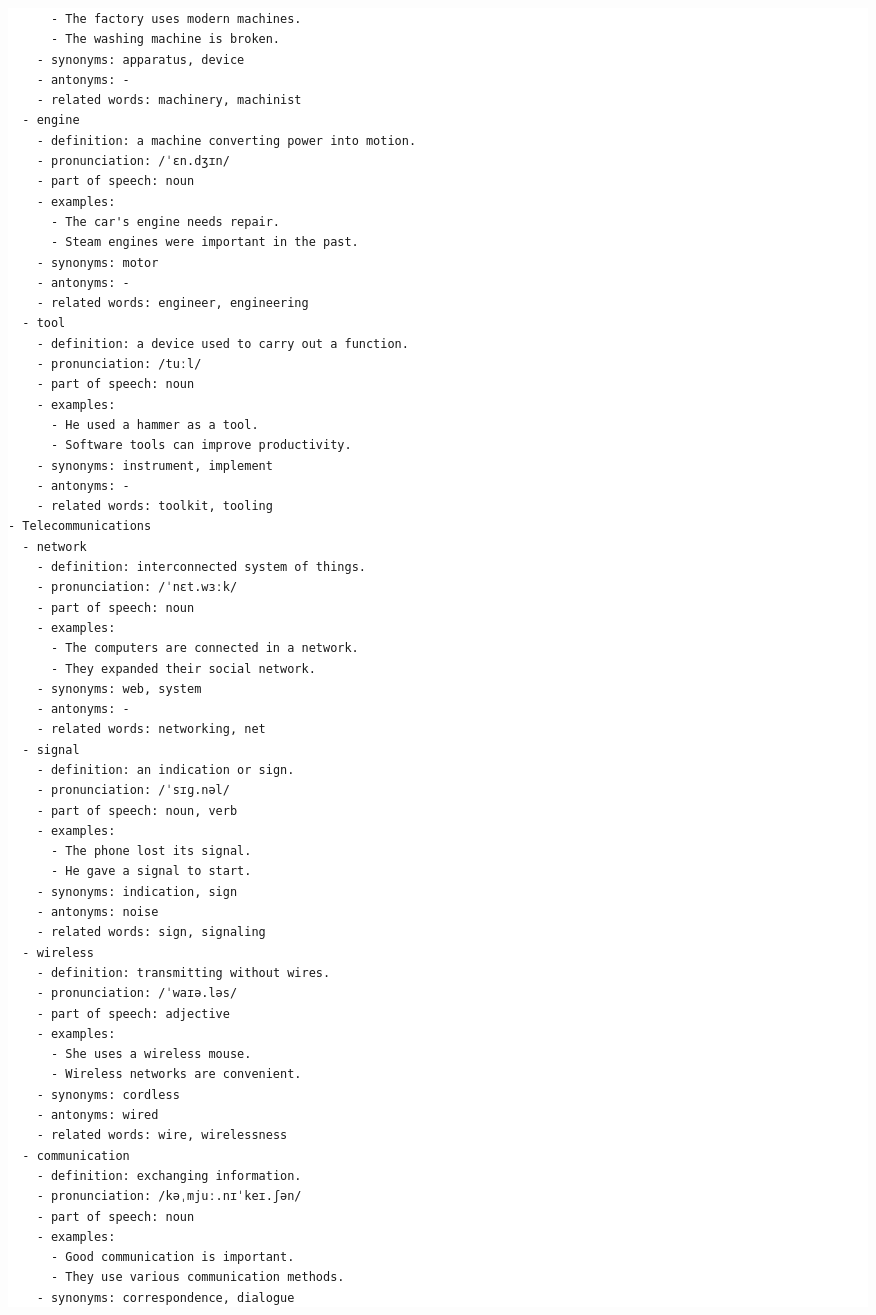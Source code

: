           - The factory uses modern machines.
          - The washing machine is broken.
        - synonyms: apparatus, device
        - antonyms: -
        - related words: machinery, machinist
      - engine
        - definition: a machine converting power into motion.
        - pronunciation: /ˈɛn.dʒɪn/
        - part of speech: noun
        - examples:
          - The car's engine needs repair.
          - Steam engines were important in the past.
        - synonyms: motor
        - antonyms: -
        - related words: engineer, engineering
      - tool
        - definition: a device used to carry out a function.
        - pronunciation: /tuːl/
        - part of speech: noun
        - examples:
          - He used a hammer as a tool.
          - Software tools can improve productivity.
        - synonyms: instrument, implement
        - antonyms: -
        - related words: toolkit, tooling
    - Telecommunications
      - network
        - definition: interconnected system of things.
        - pronunciation: /ˈnɛt.wɜːk/
        - part of speech: noun
        - examples:
          - The computers are connected in a network.
          - They expanded their social network.
        - synonyms: web, system
        - antonyms: -
        - related words: networking, net
      - signal
        - definition: an indication or sign.
        - pronunciation: /ˈsɪɡ.nəl/
        - part of speech: noun, verb
        - examples:
          - The phone lost its signal.
          - He gave a signal to start.
        - synonyms: indication, sign
        - antonyms: noise
        - related words: sign, signaling
      - wireless
        - definition: transmitting without wires.
        - pronunciation: /ˈwaɪə.ləs/
        - part of speech: adjective
        - examples:
          - She uses a wireless mouse.
          - Wireless networks are convenient.
        - synonyms: cordless
        - antonyms: wired
        - related words: wire, wirelessness
      - communication
        - definition: exchanging information.
        - pronunciation: /kəˌmjuː.nɪˈkeɪ.ʃən/
        - part of speech: noun
        - examples:
          - Good communication is important.
          - They use various communication methods.
        - synonyms: correspondence, dialogue